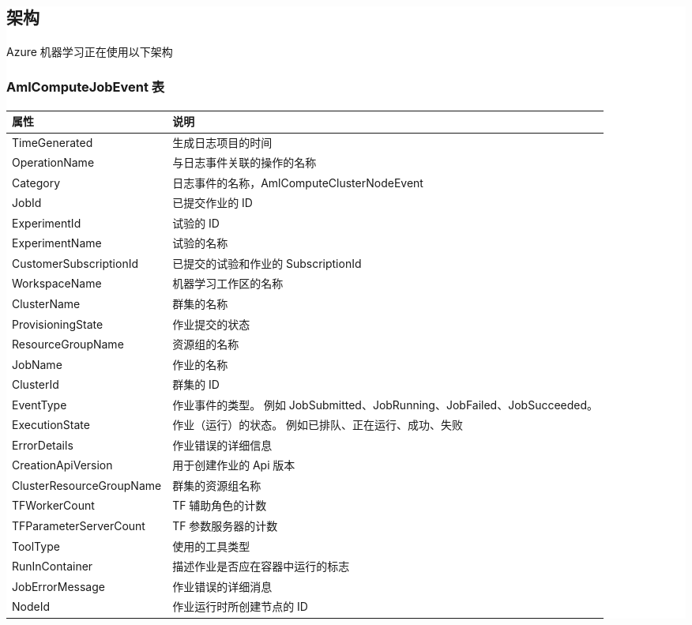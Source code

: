 
## <a name="schemas"></a>架构

Azure 机器学习正在使用以下架构

### <a name="amlcomputejobevent-table"></a>AmlComputeJobEvent 表

| 属性 | 说明 |
|:--- |:---|
| TimeGenerated | 生成日志项目的时间 |
| OperationName | 与日志事件关联的操作的名称 |
| Category | 日志事件的名称，AmlComputeClusterNodeEvent |
| JobId | 已提交作业的 ID |
| ExperimentId | 试验的 ID |
| ExperimentName | 试验的名称 |
| CustomerSubscriptionId | 已提交的试验和作业的 SubscriptionId |
| WorkspaceName | 机器学习工作区的名称 |
| ClusterName | 群集的名称 |
| ProvisioningState | 作业提交的状态 |
| ResourceGroupName | 资源组的名称 |
| JobName | 作业的名称 |
| ClusterId | 群集的 ID |
| EventType | 作业事件的类型。 例如 JobSubmitted、JobRunning、JobFailed、JobSucceeded。 |
| ExecutionState | 作业（运行）的状态。 例如已排队、正在运行、成功、失败 |
| ErrorDetails | 作业错误的详细信息 |
| CreationApiVersion | 用于创建作业的 Api 版本 |
| ClusterResourceGroupName | 群集的资源组名称 |
| TFWorkerCount | TF 辅助角色的计数 |
| TFParameterServerCount | TF 参数服务器的计数 |
| ToolType | 使用的工具类型 |
| RunInContainer | 描述作业是否应在容器中运行的标志 |
| JobErrorMessage | 作业错误的详细消息 |
| NodeId | 作业运行时所创建节点的 ID |
